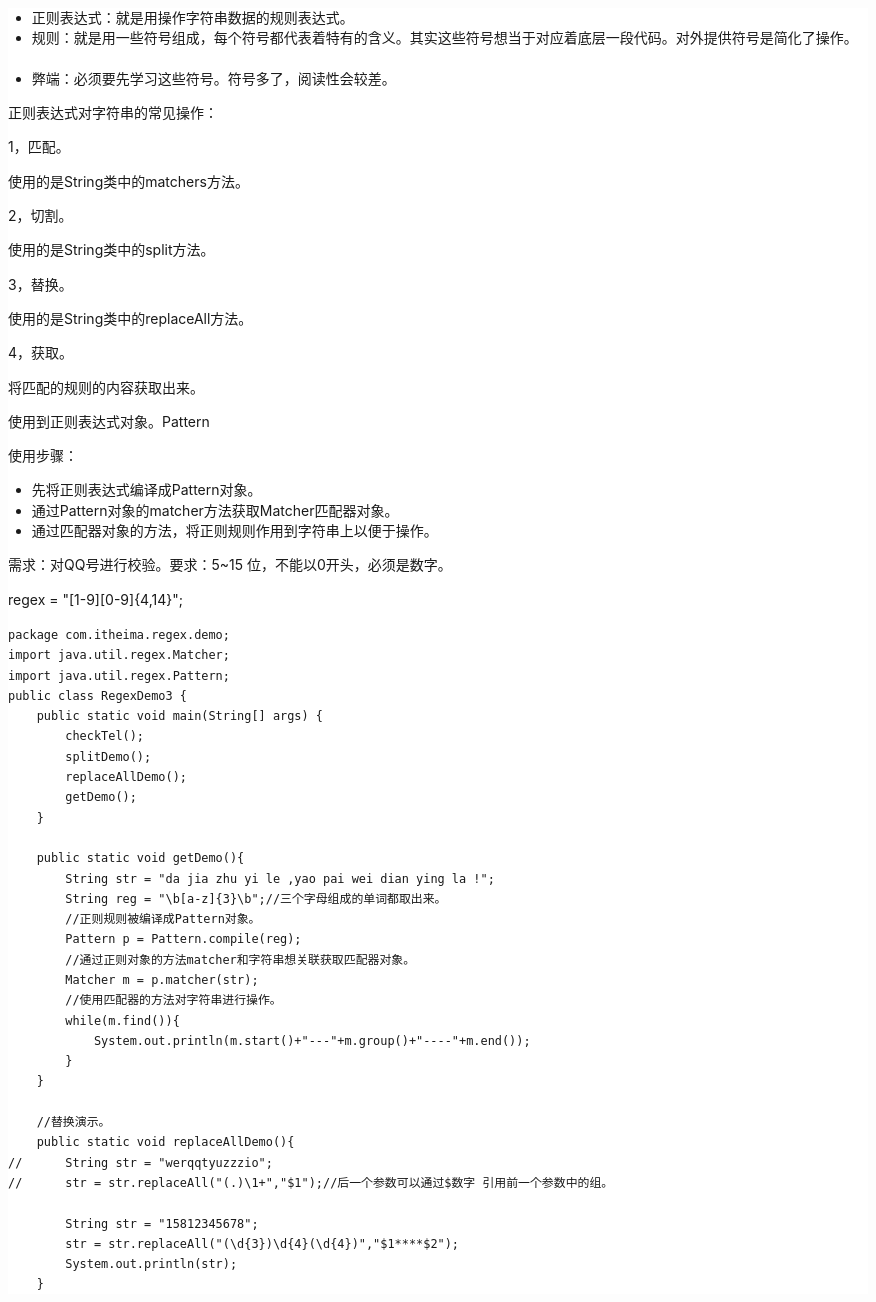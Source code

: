 - 正则表达式：就是用操作字符串数据的规则表达式。
- 规则：就是用一些符号组成，每个符号都代表着特有的含义。其实这些符号想当于对应着底层一段代码。对外提供符号是简化了操作。&nbsp; &nbsp;
- 弊端：必须要先学习这些符号。符号多了，阅读性会较差。

正则表达式对字符串的常见操作：

1，匹配。

使用的是String类中的matchers方法。

2，切割。

使用的是String类中的split方法。&nbsp;

3，替换。

使用的是String类中的replaceAll方法。

4，获取。

将匹配的规则的内容获取出来。

使用到正则表达式对象。Pattern

使用步骤：



- 先将正则表达式编译成Pattern对象。
- 通过Pattern对象的matcher方法获取Matcher匹配器对象。
- 通过匹配器对象的方法，将正则规则作用到字符串上以便于操作。

需求：对QQ号进行校验。要求：5~15 位，不能以0开头，必须是数字。

regex = "[1-9][0-9]{4,14}";



```
package com.itheima.regex.demo;
import java.util.regex.Matcher;
import java.util.regex.Pattern;
public class RegexDemo3 {
	public static void main(String[] args) {
		checkTel();
		splitDemo();
		replaceAllDemo();
		getDemo();
	}

	public static void getDemo(){
		String str = "da jia zhu yi le ,yao pai wei dian ying la !";
		String reg = "\b[a-z]{3}\b";//三个字母组成的单词都取出来。
		//正则规则被编译成Pattern对象。
		Pattern p = Pattern.compile(reg);
		//通过正则对象的方法matcher和字符串想关联获取匹配器对象。
		Matcher m = p.matcher(str);
		//使用匹配器的方法对字符串进行操作。
		while(m.find()){
			System.out.println(m.start()+"---"+m.group()+"----"+m.end());
		}
	}

	//替换演示。
	public static void replaceAllDemo(){
//		String str = "werqqtyuzzzio";
//		str = str.replaceAll("(.)\1+","$1");//后一个参数可以通过$数字 引用前一个参数中的组。

		String str = "15812345678";
		str = str.replaceAll("(\d{3})\d{4}(\d{4})","$1****$2");
		System.out.println(str);
	}
```

[1]: http://www.itheima.com
[1]: http://img.blog.csdn.net/20131026094036265?watermark/2/text/aHR0cDovL2Jsb2cuY3Nkbi5uZXQvY3V6dmFs/font/5a6L5L2T/fontsize/400/fill/I0JBQkFCMA==/dissolve/70/gravity/SouthEast
[2]: http://img.blog.csdn.net/20131026171923437?watermark/2/text/aHR0cDovL2Jsb2cuY3Nkbi5uZXQvY3V6dmFs/font/5a6L5L2T/fontsize/400/fill/I0JBQkFCMA==/dissolve/70/gravity/SouthEast